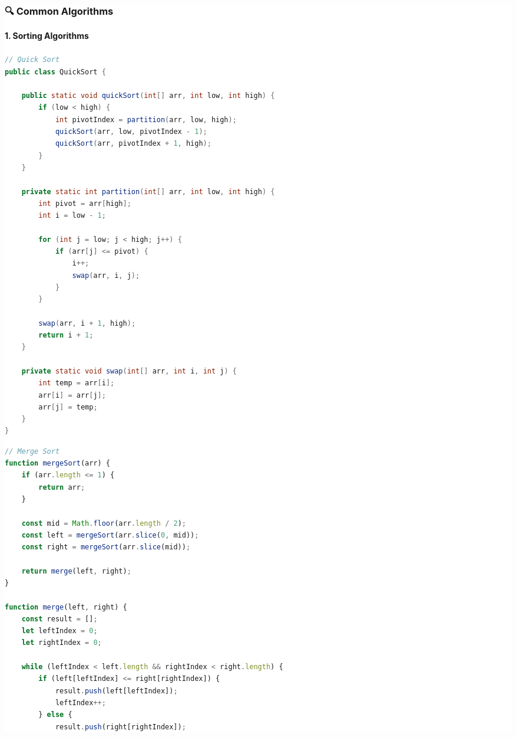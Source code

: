 ### 🔍 Common Algorithms

#### 1. Sorting Algorithms

```java
// Quick Sort
public class QuickSort {
    
    public static void quickSort(int[] arr, int low, int high) {
        if (low < high) {
            int pivotIndex = partition(arr, low, high);
            quickSort(arr, low, pivotIndex - 1);
            quickSort(arr, pivotIndex + 1, high);
        }
    }
    
    private static int partition(int[] arr, int low, int high) {
        int pivot = arr[high];
        int i = low - 1;
        
        for (int j = low; j < high; j++) {
            if (arr[j] <= pivot) {
                i++;
                swap(arr, i, j);
            }
        }
        
        swap(arr, i + 1, high);
        return i + 1;
    }
    
    private static void swap(int[] arr, int i, int j) {
        int temp = arr[i];
        arr[i] = arr[j];
        arr[j] = temp;
    }
}
```

```javascript
// Merge Sort
function mergeSort(arr) {
    if (arr.length <= 1) {
        return arr;
    }
    
    const mid = Math.floor(arr.length / 2);
    const left = mergeSort(arr.slice(0, mid));
    const right = mergeSort(arr.slice(mid));
    
    return merge(left, right);
}

function merge(left, right) {
    const result = [];
    let leftIndex = 0;
    let rightIndex = 0;
    
    while (leftIndex < left.length && rightIndex < right.length) {
        if (left[leftIndex] <= right[rightIndex]) {
            result.push(left[leftIndex]);
            leftIndex++;
        } else {
            result.push(right[rightIndex]);
```